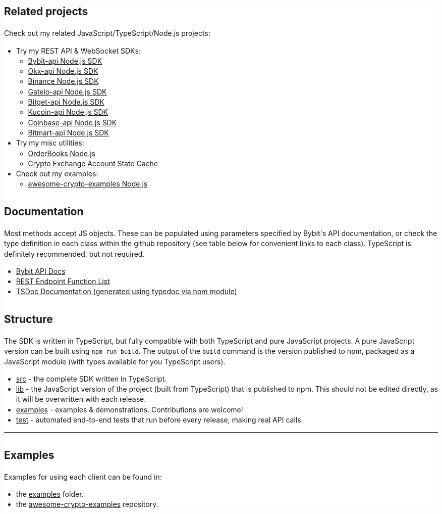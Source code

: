 
## Related projects

Check out my related JavaScript/TypeScript/Node.js projects:

- Try my REST API & WebSocket SDKs:
  - [Bybit-api Node.js SDK](https://www.npmjs.com/package/bybit-api)
  - [Okx-api Node.js SDK](https://www.npmjs.com/package/okx-api)
  - [Binance Node.js SDK](https://www.npmjs.com/package/binance)
  - [Gateio-api Node.js SDK](https://www.npmjs.com/package/gateio-api)
  - [Bitget-api Node.js SDK](https://www.npmjs.com/package/bitget-api)
  - [Kucoin-api Node.js SDK](https://www.npmjs.com/package/kucoin-api)
  - [Coinbase-api Node.js SDK](https://www.npmjs.com/package/coinbase-api)
  - [Bitmart-api Node.js SDK](https://www.npmjs.com/package/bitmart-api)
- Try my misc utilities:
  - [OrderBooks Node.js](https://www.npmjs.com/package/orderbooks)
  - [Crypto Exchange Account State Cache](https://www.npmjs.com/package/accountstate)
- Check out my examples:
  - [awesome-crypto-examples Node.js](https://github.com/tiagosiebler/awesome-crypto-examples)
  

## Documentation

Most methods accept JS objects. These can be populated using parameters specified by Bybit's API documentation, or check the type definition in each class within the github repository (see table below for convenient links to each class). TypeScript is definitely recommended, but not required.

- [Bybit API Docs](https://bybit-exchange.github.io/docs/v5/intro)
- [REST Endpoint Function List](./docs/endpointFunctionList.md)
- [TSDoc Documentation (generated using typedoc via npm module)](https://tsdocs.dev/docs/bybit-api)

## Structure

The SDK is written in TypeScript, but fully compatible with both TypeScript and pure JavaScript projects. A pure JavaScript version can be built using `npm run build`. The output of the `build` command is the version published to npm, packaged as a JavaScript module (with types available for you TypeScript users).


- [src](./src) - the complete SDK written in TypeScript.
- [lib](./lib) - the JavaScript version of the project (built from TypeScript) that is published to npm. This should not be edited directly, as it will be overwritten with each release.
- [examples](./examples) - examples & demonstrations. Contributions are welcome!
- [test](./test) - automated end-to-end tests that run before every release, making real API calls.

---

## Examples

Examples for using each client can be found in:

- the [examples](./examples) folder.
- the [awesome-crypto-examples](https://github.com/tiagosiebler/awesome-crypto-examples) repository.
